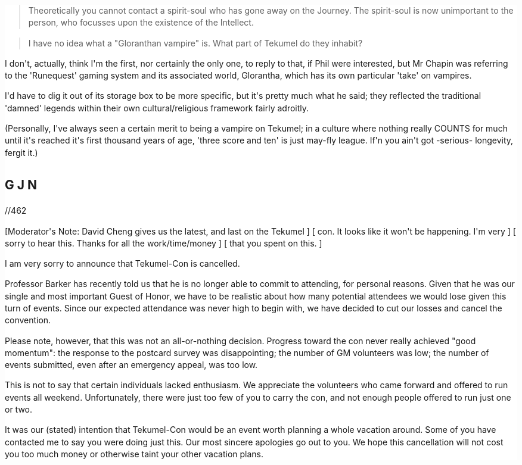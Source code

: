 >Theoretically you cannot contact a spirit-soul who has gone away on the 
>Journey.  The spirit-soul is now unimportant to the person, who focusses 
>upon the existence of the Intellect.

>I have no idea what a "Gloranthan vampire" is. What part of Tekumel do 
>they inhabit?

I don't, actually, think I'm the first, nor certainly the only one, to
reply to that, if Phil were interested, but Mr Chapin was referring to 
the 'Runequest' gaming system and its associated world, Glorantha, which 
has its own particular 'take' on vampires.

I'd have to dig it out of its storage box to be more specific, but it's
pretty much what he said; they reflected the traditional 'damned' legends 
within their own cultural/religious framework fairly adroitly.

(Personally, I've always seen a certain merit to being a vampire on 
Tekumel; in a culture where nothing really COUNTS for much until it's 
reached it's first thousand years of age, 'three score and ten' is just 
may-fly league.  If'n you ain't got -serious- longevity, fergit it.)

G J N
--


//462

[Moderator's Note:  David Cheng gives us the latest, and last on the Tekumel ]
[                   con.  It looks like it won't be happening.  I'm very     ]
[                   sorry to hear this.  Thanks for all the work/time/money  ]
[                   that you spent on this.                                  ]

I am very sorry to announce that Tekumel-Con is cancelled.

Professor Barker has recently told us that he is no longer able to
commit to attending, for personal reasons.  Given that he was our
single and most important Guest of Honor, we have to be realistic about how
many potential attendees we would lose given this turn of events.  Since
our expected attendance was never high to begin with, we have decided to
cut our losses and cancel the convention.

Please note, however, that this was not an all-or-nothing decision.
Progress toward the con never really achieved "good momentum": the response
to the postcard survey was disappointing; the number of GM volunteers was
low; the number of events submitted, even after an emergency appeal, was
too low.

This is not to say that certain individuals lacked enthusiasm.  We
appreciate the volunteers who came forward and offered to run events all
weekend.  Unfortunately, there were just too few of you to carry the con,
and not enough people offered to run just one or two.

It was our (stated) intention that Tekumel-Con would be an event worth
planning a whole vacation around.  Some of you have contacted me to say you
were doing just this.  Our most sincere apologies go out to you.  We hope
this cancellation will not cost you too much money or otherwise taint your
other vacation plans.
